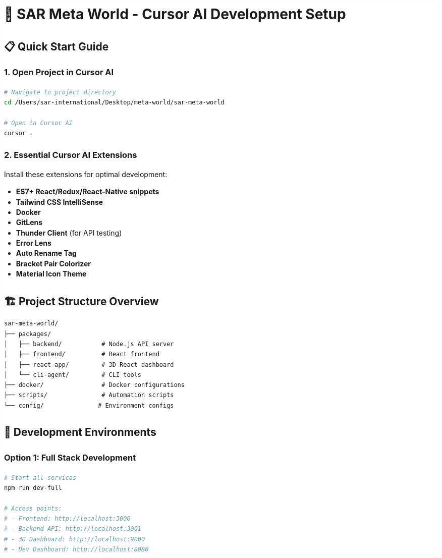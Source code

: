 # 🚀 SAR Meta World - Cursor AI Development Setup

## 📋 Quick Start Guide

### 1. Open Project in Cursor AI
```bash
# Navigate to project directory
cd /Users/sar-international/Desktop/meta-world/sar-meta-world

# Open in Cursor AI
cursor .
```

### 2. Essential Cursor AI Extensions
Install these extensions for optimal development:
- **ES7+ React/Redux/React-Native snippets**
- **Tailwind CSS IntelliSense**
- **Docker**
- **GitLens**
- **Thunder Client** (for API testing)
- **Error Lens**
- **Auto Rename Tag**
- **Bracket Pair Colorizer**
- **Material Icon Theme**

## 🏗️ Project Structure Overview

```
sar-meta-world/
├── packages/
│   ├── backend/           # Node.js API server
│   ├── frontend/          # React frontend
│   ├── react-app/         # 3D React dashboard
│   └── cli-agent/         # CLI tools
├── docker/                # Docker configurations
├── scripts/               # Automation scripts
└── config/               # Environment configs
```

## 🔧 Development Environments

### Option 1: Full Stack Development
```bash
# Start all services
npm run dev-full

# Access points:
# - Frontend: http://localhost:3000
# - Backend API: http://localhost:3001
# - 3D Dashboard: http://localhost:9000
# - Dev Dashboard: http://localhost:8080
```
